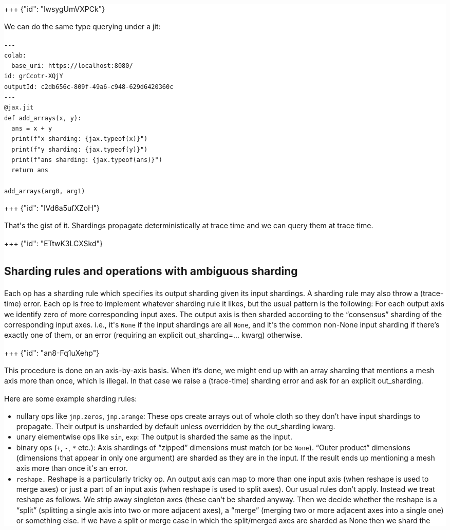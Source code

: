 +++ {"id": "lwsygUmVXPCk"}

We can do the same type querying under a jit:

```{code-cell} ipython3
---
colab:
  base_uri: https://localhost:8080/
id: grCcotr-XQjY
outputId: c2db656c-809f-49a6-c948-629d6420360c
---
@jax.jit
def add_arrays(x, y):
  ans = x + y
  print(f"x sharding: {jax.typeof(x)}")
  print(f"y sharding: {jax.typeof(y)}")
  print(f"ans sharding: {jax.typeof(ans)}")
  return ans

add_arrays(arg0, arg1)
```

+++ {"id": "lVd6a5ufXZoH"}

That's the gist of it. Shardings propagate deterministically at trace time and
we can query them at trace time.

+++ {"id": "ETtwK3LCXSkd"}

## Sharding rules and operations with ambiguous sharding

Each op has a sharding rule which specifies its output sharding given its
input shardings. A sharding rule may also throw a (trace-time) error. Each op
is free to implement whatever sharding rule it likes, but the usual pattern is
the following: For each output axis we identify zero of more corresponding
input axes. The output axis is then
sharded according to the “consensus” sharding of the corresponding input axes. i.e., it's
`None` if the input shardings are all `None`, and it's the common non-None input sharding
if there’s exactly one of them, or an error (requiring an explicit out_sharding=... kwarg) otherwise.

+++ {"id": "an8-Fq1uXehp"}

This procedure is done on an axis-by-axis basis. When it’s done, we might end
up with an array sharding that mentions a mesh axis more than once, which is
illegal. In that case we raise a (trace-time) sharding error and ask for an
explicit out_sharding.

Here are some example sharding rules:
   * nullary ops like `jnp.zeros`, `jnp.arange`: These ops create arrays out of whole
     cloth so they don’t have input shardings to propagate. Their output is
     unsharded by default unless overridden by the out_sharding kwarg.
   * unary elementwise ops like `sin`, `exp`: The output is sharded the same as the
     input.
   * binary ops (`+`, `-`, `*` etc.): Axis shardings of “zipped” dimensions
     must match (or be `None`). “Outer product” dimensions (dimensions that
     appear in only one argument) are sharded as they are in the input. If the
     result ends up mentioning a mesh axis more than once it's an error.
   * `reshape.` Reshape is a particularly tricky op. An output axis can map to more
     than one input axis (when reshape is used to merge axes) or just a part
     of an input axis (when reshape is used to split axes). Our usual rules
     don’t apply. Instead we treat reshape as follows. We strip away singleton
     axes (these can’t be sharded anyway. Then
     we decide whether the reshape is a “split” (splitting a single axis into
     two or more adjacent axes), a “merge” (merging two or more adjacent axes
     into a single one) or something else. If we have a split or merge case in
     which the split/merged axes are sharded as None then we shard the
